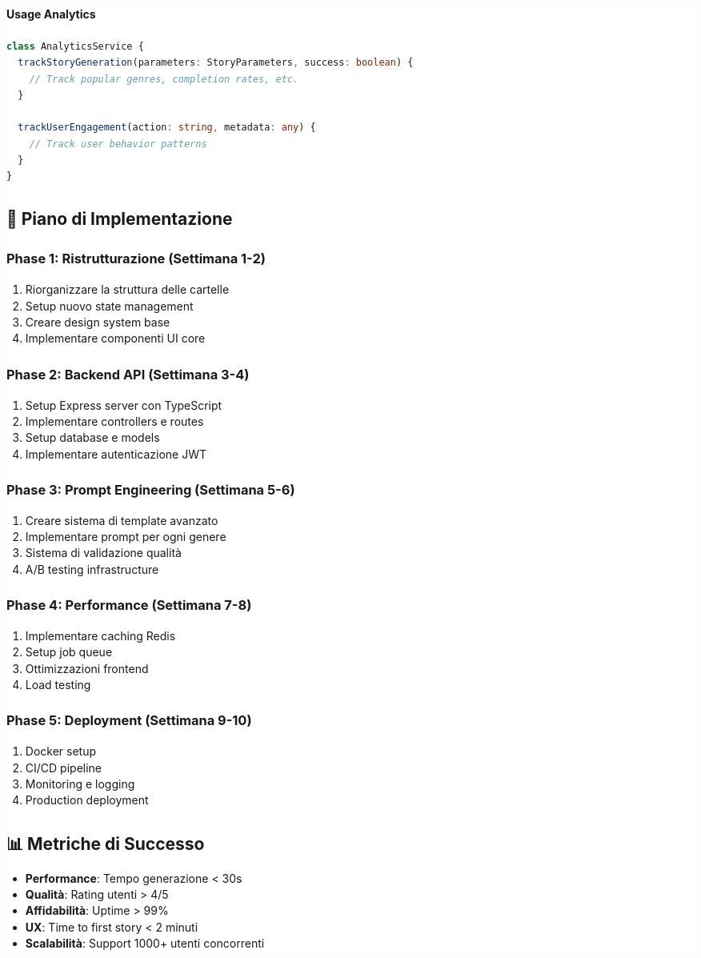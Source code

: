 #### Usage Analytics
```typescript
class AnalyticsService {
  trackStoryGeneration(parameters: StoryParameters, success: boolean) {
    // Track popular genres, completion rates, etc.
  }
  
  trackUserEngagement(action: string, metadata: any) {
    // Track user behavior patterns
  }
}
```

## 🚀 Piano di Implementazione

### Phase 1: Ristrutturazione (Settimana 1-2)
1. Riorganizzare la struttura delle cartelle
2. Setup nuovo state management
3. Creare design system base
4. Implementare componenti UI core

### Phase 2: Backend API (Settimana 3-4)
1. Setup Express server con TypeScript
2. Implementare controllers e routes
3. Setup database e models
4. Implementare autenticazione JWT

### Phase 3: Prompt Engineering (Settimana 5-6)
1. Creare sistema di template avanzato
2. Implementare prompt per ogni genere
3. Sistema di validazione qualità
4. A/B testing infrastructure

### Phase 4: Performance (Settimana 7-8)
1. Implementare caching Redis
2. Setup job queue
3. Ottimizzazioni frontend
4. Load testing

### Phase 5: Deployment (Settimana 9-10)
1. Docker setup
2. CI/CD pipeline
3. Monitoring e logging
4. Production deployment

## 📊 Metriche di Successo

- **Performance**: Tempo generazione < 30s
- **Qualità**: Rating utenti > 4/5
- **Affidabilità**: Uptime > 99%
- **UX**: Time to first story < 2 minuti
- **Scalabilità**: Support 1000+ utenti concorrenti 